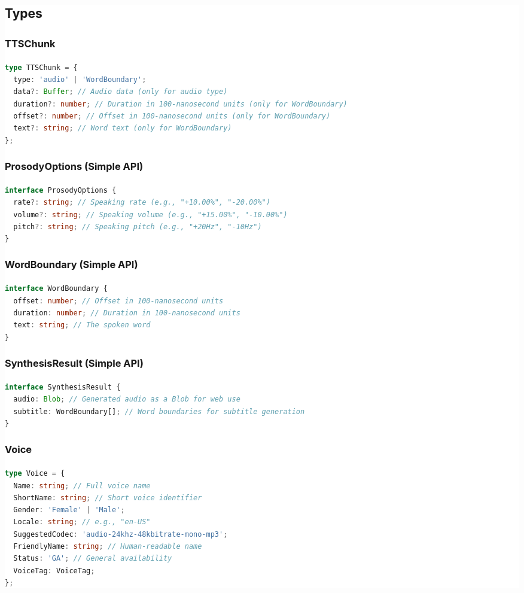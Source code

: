## Types

### TTSChunk

```typescript
type TTSChunk = {
  type: 'audio' | 'WordBoundary';
  data?: Buffer; // Audio data (only for audio type)
  duration?: number; // Duration in 100-nanosecond units (only for WordBoundary)
  offset?: number; // Offset in 100-nanosecond units (only for WordBoundary)
  text?: string; // Word text (only for WordBoundary)
};
```

### ProsodyOptions (Simple API)

```typescript
interface ProsodyOptions {
  rate?: string; // Speaking rate (e.g., "+10.00%", "-20.00%")
  volume?: string; // Speaking volume (e.g., "+15.00%", "-10.00%")
  pitch?: string; // Speaking pitch (e.g., "+20Hz", "-10Hz")
}
```

### WordBoundary (Simple API)

```typescript
interface WordBoundary {
  offset: number; // Offset in 100-nanosecond units
  duration: number; // Duration in 100-nanosecond units
  text: string; // The spoken word
}
```

### SynthesisResult (Simple API)

```typescript
interface SynthesisResult {
  audio: Blob; // Generated audio as a Blob for web use
  subtitle: WordBoundary[]; // Word boundaries for subtitle generation
}
```

### Voice

```typescript
type Voice = {
  Name: string; // Full voice name
  ShortName: string; // Short voice identifier
  Gender: 'Female' | 'Male';
  Locale: string; // e.g., "en-US"
  SuggestedCodec: 'audio-24khz-48kbitrate-mono-mp3';
  FriendlyName: string; // Human-readable name
  Status: 'GA'; // General availability
  VoiceTag: VoiceTag;
};
```
